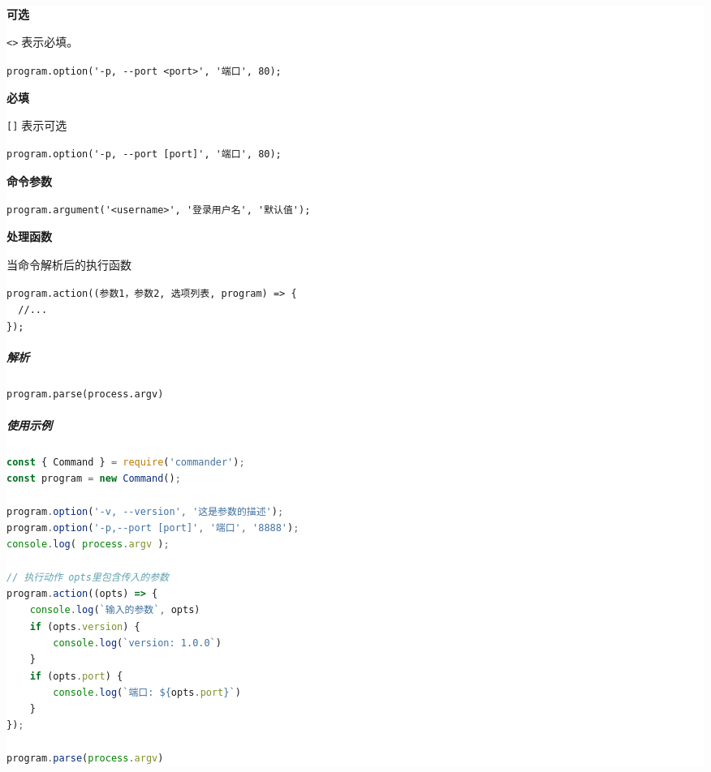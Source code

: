 **可选**

`<>` 表示必填。

```
program.option('-p, --port <port>', '端口', 80);
```

**必填**

`[]` 表示可选

```
program.option('-p, --port [port]', '端口', 80);
```

**命令参数**

```
program.argument('<username>', '登录用户名', '默认值');
```

**处理函数**

当命令解析后的执行函数

```
program.action((参数1，参数2, 选项列表, program) => {
  //...
});
```

##### **解析**

```
program.parse(process.argv)
```

##### 使用示例

```js
const { Command } = require('commander');
const program = new Command();

program.option('-v, --version', '这是参数的描述');
program.option('-p,--port [port]', '端口', '8888');
console.log( process.argv );

// 执行动作 opts里包含传入的参数
program.action((opts) => {
    console.log(`输入的参数`, opts)
    if (opts.version) {
        console.log(`version: 1.0.0`)
    }
    if (opts.port) {
        console.log(`端口: ${opts.port}`)
    }
});

program.parse(process.argv)
```
